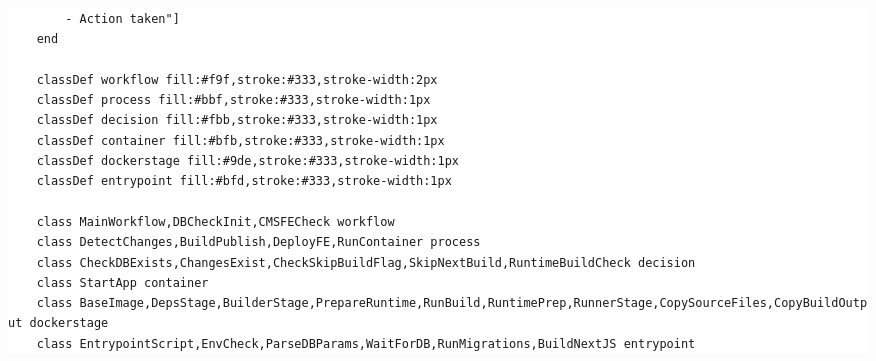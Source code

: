 ```mermaid
        - Action taken"]
    end
    
    classDef workflow fill:#f9f,stroke:#333,stroke-width:2px
    classDef process fill:#bbf,stroke:#333,stroke-width:1px
    classDef decision fill:#fbb,stroke:#333,stroke-width:1px
    classDef container fill:#bfb,stroke:#333,stroke-width:1px
    classDef dockerstage fill:#9de,stroke:#333,stroke-width:1px
    classDef entrypoint fill:#bfd,stroke:#333,stroke-width:1px
    
    class MainWorkflow,DBCheckInit,CMSFECheck workflow
    class DetectChanges,BuildPublish,DeployFE,RunContainer process
    class CheckDBExists,ChangesExist,CheckSkipBuildFlag,SkipNextBuild,RuntimeBuildCheck decision
    class StartApp container
    class BaseImage,DepsStage,BuilderStage,PrepareRuntime,RunBuild,RuntimePrep,RunnerStage,CopySourceFiles,CopyBuildOutput dockerstage
    class EntrypointScript,EnvCheck,ParseDBParams,WaitForDB,RunMigrations,BuildNextJS entrypoint
```
